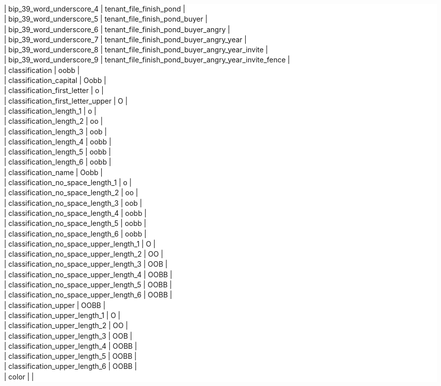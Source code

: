 | bip_39_word_underscore_4 | tenant_file_finish_pond |  
| bip_39_word_underscore_5 | tenant_file_finish_pond_buyer |  
| bip_39_word_underscore_6 | tenant_file_finish_pond_buyer_angry |  
| bip_39_word_underscore_7 | tenant_file_finish_pond_buyer_angry_year |  
| bip_39_word_underscore_8 | tenant_file_finish_pond_buyer_angry_year_invite |  
| bip_39_word_underscore_9 | tenant_file_finish_pond_buyer_angry_year_invite_fence |  
| classification | oobb |  
| classification_capital | Oobb |  
| classification_first_letter | o |  
| classification_first_letter_upper | O |  
| classification_length_1 | o |  
| classification_length_2 | oo |  
| classification_length_3 | oob |  
| classification_length_4 | oobb |  
| classification_length_5 | oobb |  
| classification_length_6 | oobb |  
| classification_name | Oobb |  
| classification_no_space_length_1 | o |  
| classification_no_space_length_2 | oo |  
| classification_no_space_length_3 | oob |  
| classification_no_space_length_4 | oobb |  
| classification_no_space_length_5 | oobb |  
| classification_no_space_length_6 | oobb |  
| classification_no_space_upper_length_1 | O |  
| classification_no_space_upper_length_2 | OO |  
| classification_no_space_upper_length_3 | OOB |  
| classification_no_space_upper_length_4 | OOBB |  
| classification_no_space_upper_length_5 | OOBB |  
| classification_no_space_upper_length_6 | OOBB |  
| classification_upper | OOBB |  
| classification_upper_length_1 | O |  
| classification_upper_length_2 | OO |  
| classification_upper_length_3 | OOB |  
| classification_upper_length_4 | OOBB |  
| classification_upper_length_5 | OOBB |  
| classification_upper_length_6 | OOBB |  
| color |  |  